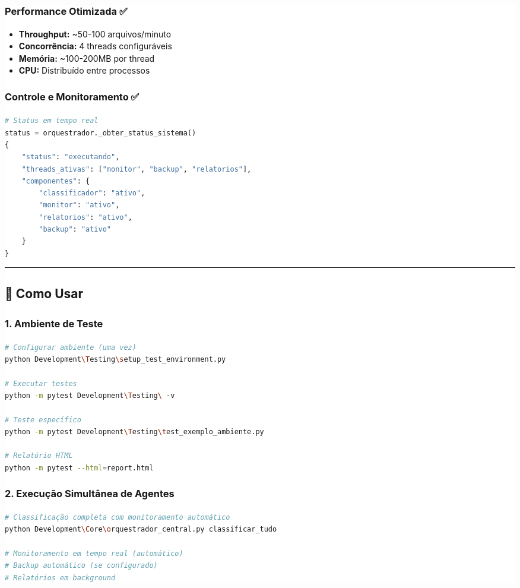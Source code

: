 ### Performance Otimizada ✅
- **Throughput:** ~50-100 arquivos/minuto
- **Concorrência:** 4 threads configuráveis
- **Memória:** ~100-200MB por thread
- **CPU:** Distribuído entre processos

### Controle e Monitoramento ✅
```python
# Status em tempo real
status = orquestrador._obter_status_sistema()
{
    "status": "executando",
    "threads_ativas": ["monitor", "backup", "relatorios"],
    "componentes": {
        "classificador": "ativo",
        "monitor": "ativo",
        "relatorios": "ativo",
        "backup": "ativo"
    }
}
```

---

## 🚀 Como Usar

### 1. Ambiente de Teste
```bash
# Configurar ambiente (uma vez)
python Development\Testing\setup_test_environment.py

# Executar testes
python -m pytest Development\Testing\ -v

# Teste específico
python -m pytest Development\Testing\test_exemplo_ambiente.py

# Relatório HTML
python -m pytest --html=report.html
```

### 2. Execução Simultânea de Agentes
```bash
# Classificação completa com monitoramento automático
python Development\Core\orquestrador_central.py classificar_tudo

# Monitoramento em tempo real (automático)
# Backup automático (se configurado)
# Relatórios em background
```
